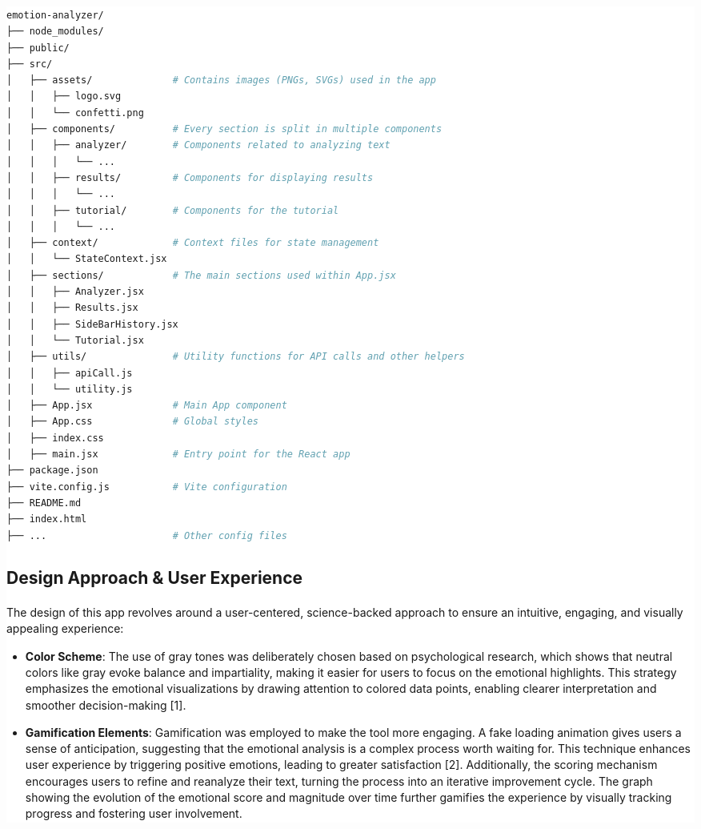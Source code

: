 ```bash
emotion-analyzer/
├── node_modules/
├── public/
├── src/
│   ├── assets/              # Contains images (PNGs, SVGs) used in the app
│   │   ├── logo.svg
│   │   └── confetti.png
│   ├── components/          # Every section is split in multiple components
│   │   ├── analyzer/        # Components related to analyzing text
│   │   │   └── ...
│   │   ├── results/         # Components for displaying results
│   │   │   └── ...
│   │   ├── tutorial/        # Components for the tutorial
│   │   │   └── ...
│   ├── context/             # Context files for state management
│   │   └── StateContext.jsx
│   ├── sections/            # The main sections used within App.jsx
│   │   ├── Analyzer.jsx
│   │   ├── Results.jsx
│   │   ├── SideBarHistory.jsx
│   │   └── Tutorial.jsx
│   ├── utils/               # Utility functions for API calls and other helpers
│   │   ├── apiCall.js
│   │   └── utility.js
│   ├── App.jsx              # Main App component
│   ├── App.css              # Global styles
│   ├── index.css
│   ├── main.jsx             # Entry point for the React app
├── package.json
├── vite.config.js           # Vite configuration
├── README.md
├── index.html
├── ...                      # Other config files
```

## Design Approach & User Experience

The design of this app revolves around a user-centered, science-backed approach to ensure an intuitive, engaging, and visually appealing experience:

- **Color Scheme**: The use of gray tones was deliberately chosen based on psychological research, which shows that neutral colors like gray evoke balance and impartiality, making it easier for users to focus on the emotional highlights. This strategy emphasizes the emotional visualizations by drawing attention to colored data points, enabling clearer interpretation and smoother decision-making [1].

- **Gamification Elements**: Gamification was employed to make the tool more engaging. A fake loading animation gives users a sense of anticipation, suggesting that the emotional analysis is a complex process worth waiting for. This technique enhances user experience by triggering positive emotions, leading to greater satisfaction [2]. Additionally, the scoring mechanism encourages users to refine and reanalyze their text, turning the process into an iterative improvement cycle. The graph showing the evolution of the emotional score and magnitude over time further gamifies the experience by visually tracking progress and fostering user involvement.

